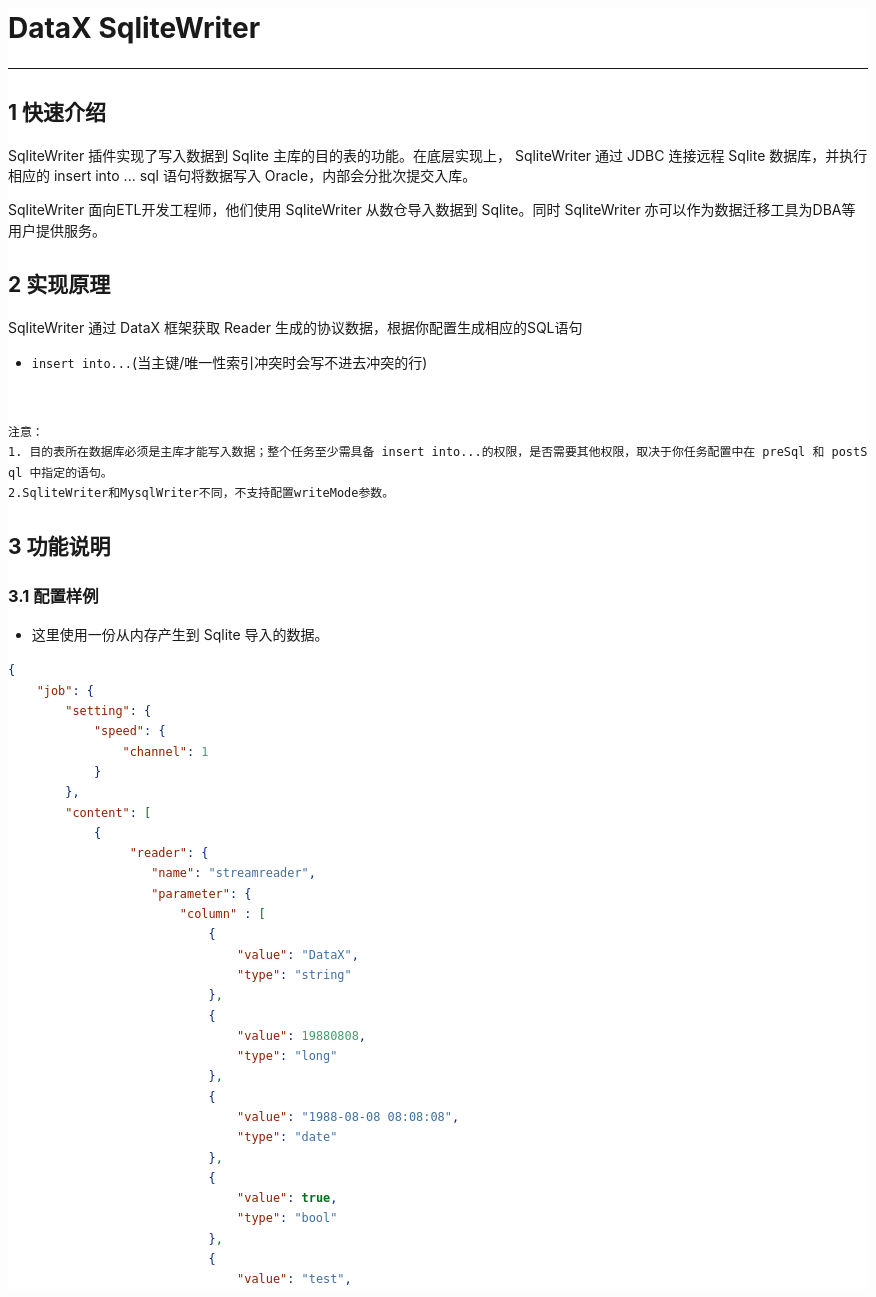 # DataX SqliteWriter


---


## 1 快速介绍

SqliteWriter 插件实现了写入数据到 Sqlite 主库的目的表的功能。在底层实现上， SqliteWriter 通过 JDBC 连接远程 Sqlite 数据库，并执行相应的 insert into ...  sql 语句将数据写入 Oracle，内部会分批次提交入库。

SqliteWriter 面向ETL开发工程师，他们使用 SqliteWriter 从数仓导入数据到 Sqlite。同时 SqliteWriter 亦可以作为数据迁移工具为DBA等用户提供服务。


## 2 实现原理

SqliteWriter 通过 DataX 框架获取 Reader 生成的协议数据，根据你配置生成相应的SQL语句


* `insert into...`(当主键/唯一性索引冲突时会写不进去冲突的行)

<br />

    注意：
    1. 目的表所在数据库必须是主库才能写入数据；整个任务至少需具备 insert into...的权限，是否需要其他权限，取决于你任务配置中在 preSql 和 postSql 中指定的语句。
    2.SqliteWriter和MysqlWriter不同，不支持配置writeMode参数。


## 3 功能说明

### 3.1 配置样例

* 这里使用一份从内存产生到 Sqlite 导入的数据。

```json
{
    "job": {
        "setting": {
            "speed": {
                "channel": 1
            }
        },
        "content": [
            {
                 "reader": {
                    "name": "streamreader",
                    "parameter": {
                        "column" : [
                            {
                                "value": "DataX",
                                "type": "string"
                            },
                            {
                                "value": 19880808,
                                "type": "long"
                            },
                            {
                                "value": "1988-08-08 08:08:08",
                                "type": "date"
                            },
                            {
                                "value": true,
                                "type": "bool"
                            },
                            {
                                "value": "test",
```